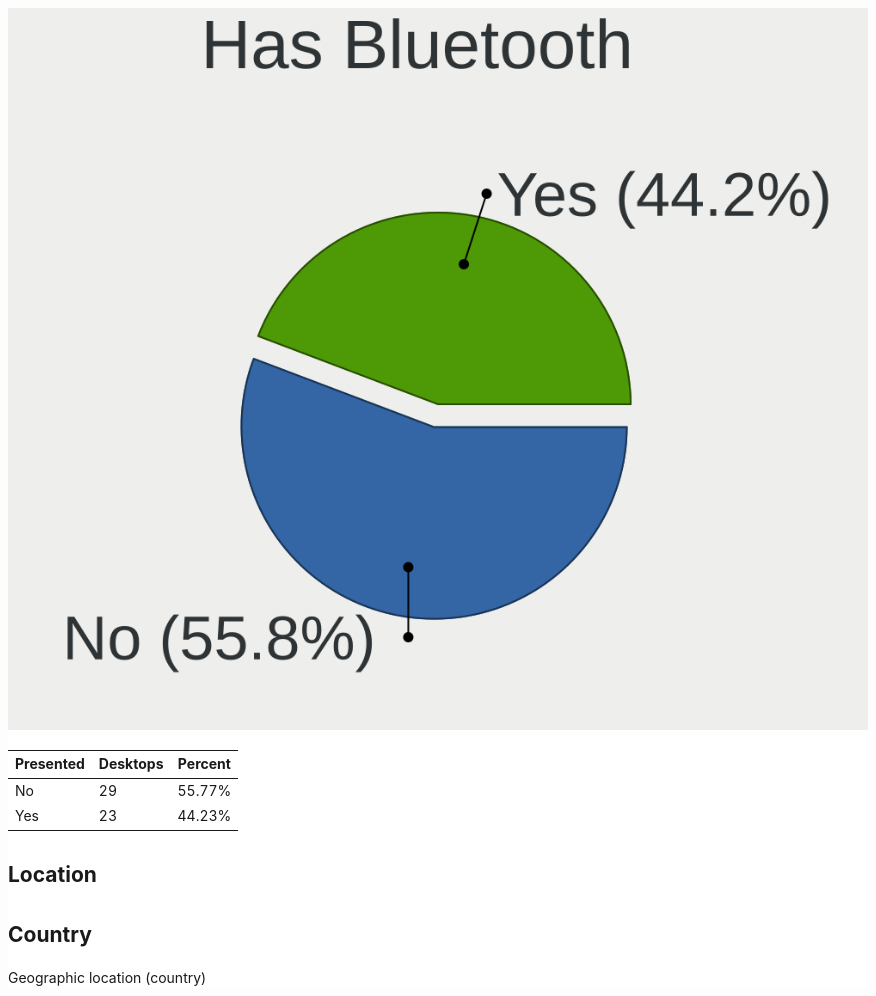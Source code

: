 ![Has Bluetooth](./images/pie_chart/node_has_bluetooth.svg)


| Presented | Desktops | Percent |
|-----------|----------|---------|
| No        | 29       | 55.77%  |
| Yes       | 23       | 44.23%  |

Location
--------

Country
-------

Geographic location (country)
